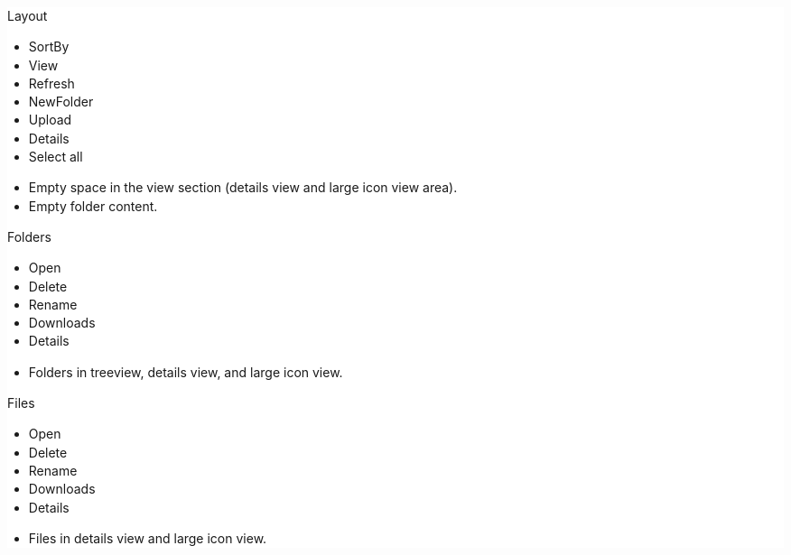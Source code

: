 <tr>
<td>Layout</td>
<td>

* SortBy
* View
* Refresh
* NewFolder
* Upload
* Details
* Select all

</td>
<td>

* Empty space in the view section (details view and large icon view area).
* Empty folder content.

</td>
</tr>

<tr>
<td>Folders</td>
<td>

* Open
* Delete
* Rename
* Downloads
* Details

</td>
<td>

* Folders in treeview, details view, and large icon view.

</td>
</tr>

<tr>
<td>Files</td>
<td>

* Open
* Delete
* Rename
* Downloads
* Details

</td>
<td>

* Files in details view and large icon view.

</td>
</tr>

</table>
